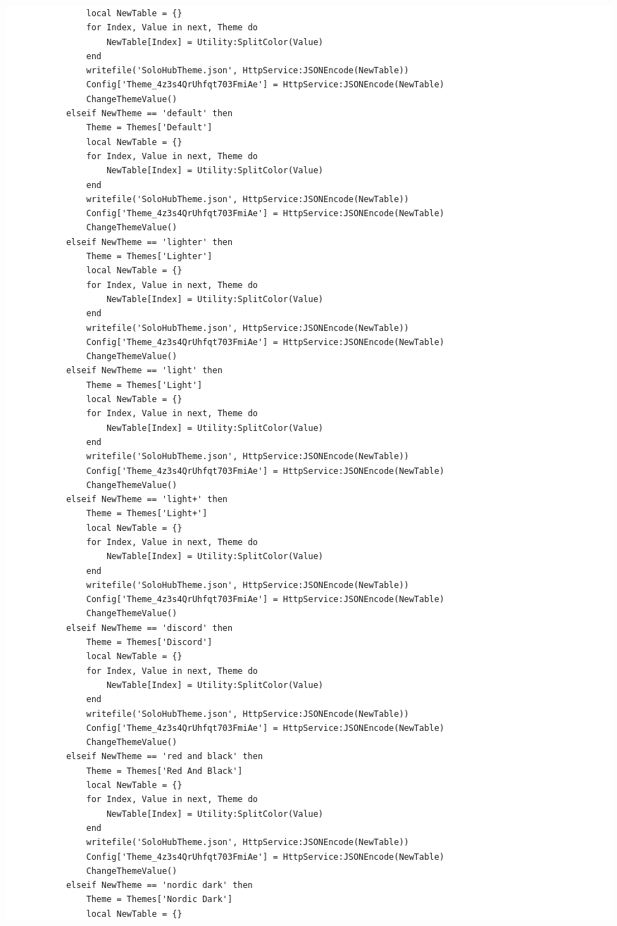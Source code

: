                     local NewTable = {}
                    for Index, Value in next, Theme do
                        NewTable[Index] = Utility:SplitColor(Value)
                    end
                    writefile('SoloHubTheme.json', HttpService:JSONEncode(NewTable))
                    Config['Theme_4z3s4QrUhfqt703FmiAe'] = HttpService:JSONEncode(NewTable)
                    ChangeThemeValue()
                elseif NewTheme == 'default' then
                    Theme = Themes['Default']
                    local NewTable = {}
                    for Index, Value in next, Theme do
                        NewTable[Index] = Utility:SplitColor(Value)
                    end
                    writefile('SoloHubTheme.json', HttpService:JSONEncode(NewTable))
                    Config['Theme_4z3s4QrUhfqt703FmiAe'] = HttpService:JSONEncode(NewTable)
                    ChangeThemeValue()
                elseif NewTheme == 'lighter' then
                    Theme = Themes['Lighter']
                    local NewTable = {}
                    for Index, Value in next, Theme do
                        NewTable[Index] = Utility:SplitColor(Value)
                    end
                    writefile('SoloHubTheme.json', HttpService:JSONEncode(NewTable))
                    Config['Theme_4z3s4QrUhfqt703FmiAe'] = HttpService:JSONEncode(NewTable)
                    ChangeThemeValue()
                elseif NewTheme == 'light' then
                    Theme = Themes['Light']
                    local NewTable = {}
                    for Index, Value in next, Theme do
                        NewTable[Index] = Utility:SplitColor(Value)
                    end
                    writefile('SoloHubTheme.json', HttpService:JSONEncode(NewTable))
                    Config['Theme_4z3s4QrUhfqt703FmiAe'] = HttpService:JSONEncode(NewTable)
                    ChangeThemeValue()
                elseif NewTheme == 'light+' then
                    Theme = Themes['Light+']
                    local NewTable = {}
                    for Index, Value in next, Theme do
                        NewTable[Index] = Utility:SplitColor(Value)
                    end
                    writefile('SoloHubTheme.json', HttpService:JSONEncode(NewTable))
                    Config['Theme_4z3s4QrUhfqt703FmiAe'] = HttpService:JSONEncode(NewTable)
                    ChangeThemeValue()
                elseif NewTheme == 'discord' then
                    Theme = Themes['Discord']
                    local NewTable = {}
                    for Index, Value in next, Theme do
                        NewTable[Index] = Utility:SplitColor(Value)
                    end
                    writefile('SoloHubTheme.json', HttpService:JSONEncode(NewTable))
                    Config['Theme_4z3s4QrUhfqt703FmiAe'] = HttpService:JSONEncode(NewTable)
                    ChangeThemeValue()
                elseif NewTheme == 'red and black' then
                    Theme = Themes['Red And Black']
                    local NewTable = {}
                    for Index, Value in next, Theme do
                        NewTable[Index] = Utility:SplitColor(Value)
                    end
                    writefile('SoloHubTheme.json', HttpService:JSONEncode(NewTable))
                    Config['Theme_4z3s4QrUhfqt703FmiAe'] = HttpService:JSONEncode(NewTable)
                    ChangeThemeValue()
                elseif NewTheme == 'nordic dark' then
                    Theme = Themes['Nordic Dark']
                    local NewTable = {}